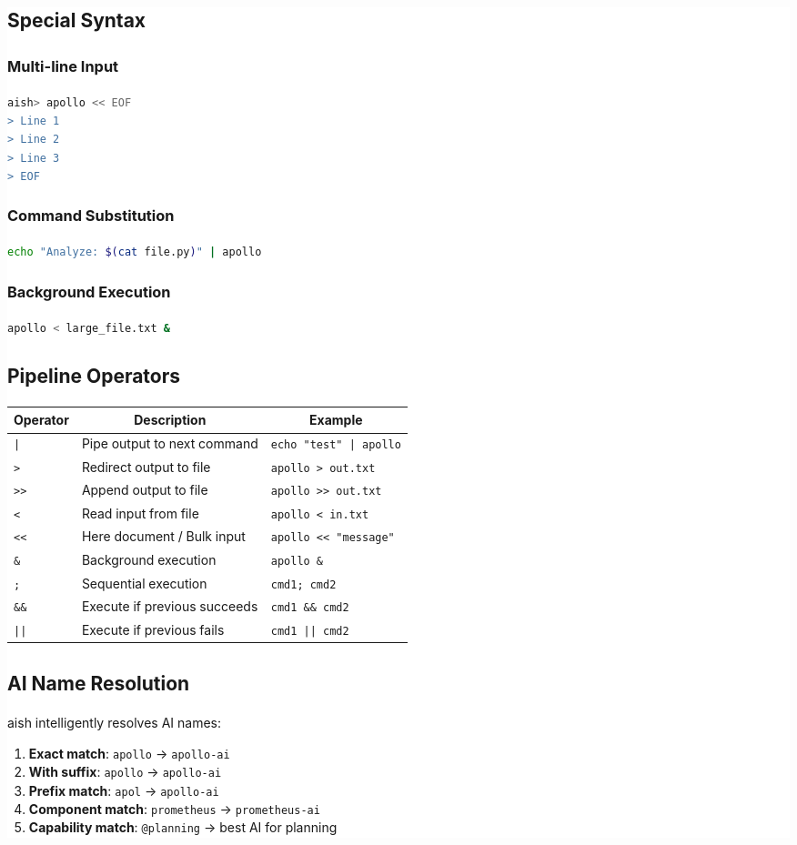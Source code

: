 ## Special Syntax

### Multi-line Input

```bash
aish> apollo << EOF
> Line 1
> Line 2
> Line 3
> EOF
```

### Command Substitution

```bash
echo "Analyze: $(cat file.py)" | apollo
```

### Background Execution

```bash
apollo < large_file.txt &
```

## Pipeline Operators

| Operator | Description | Example |
|----------|-------------|---------|
| `\|` | Pipe output to next command | `echo "test" \| apollo` |
| `>` | Redirect output to file | `apollo > out.txt` |
| `>>` | Append output to file | `apollo >> out.txt` |
| `<` | Read input from file | `apollo < in.txt` |
| `<<` | Here document / Bulk input | `apollo << "message"` |
| `&` | Background execution | `apollo &` |
| `;` | Sequential execution | `cmd1; cmd2` |
| `&&` | Execute if previous succeeds | `cmd1 && cmd2` |
| `\|\|` | Execute if previous fails | `cmd1 \|\| cmd2` |

## AI Name Resolution

aish intelligently resolves AI names:

1. **Exact match**: `apollo` → `apollo-ai`
2. **With suffix**: `apollo` → `apollo-ai`
3. **Prefix match**: `apol` → `apollo-ai`
4. **Component match**: `prometheus` → `prometheus-ai`
5. **Capability match**: `@planning` → best AI for planning
